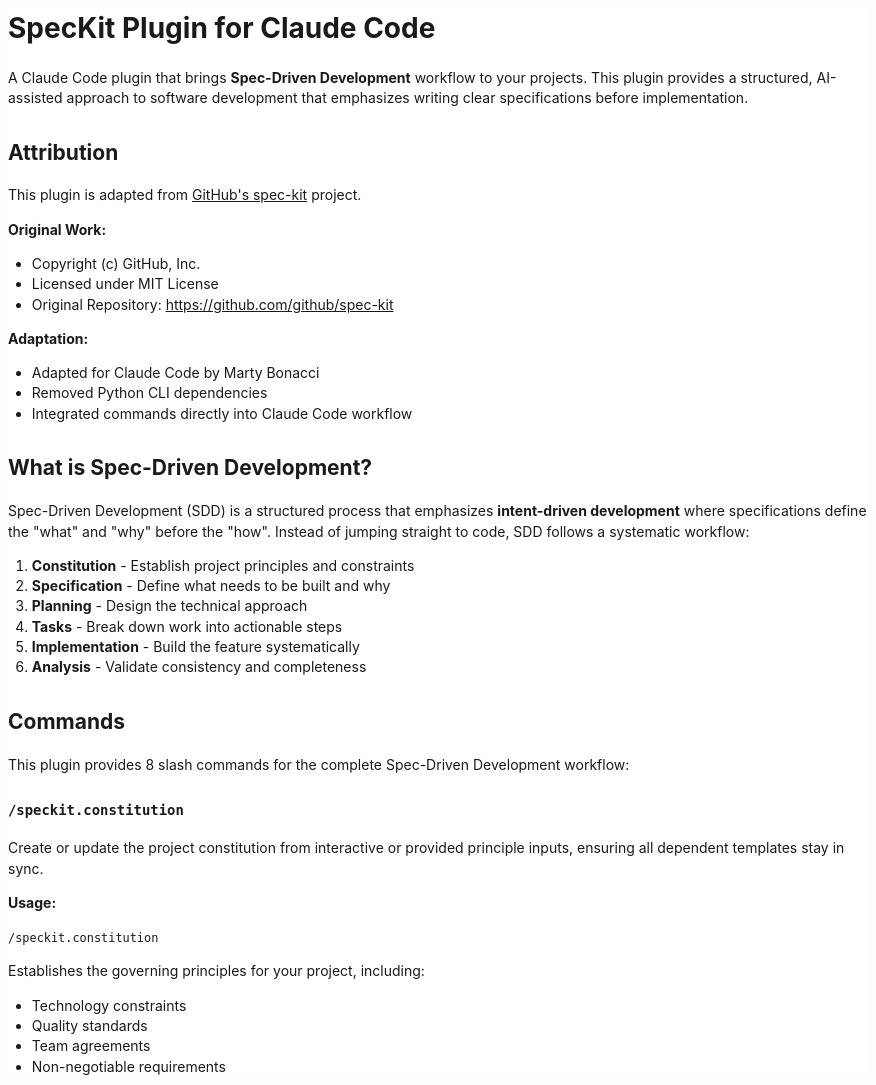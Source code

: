 # SpecKit Plugin for Claude Code

A Claude Code plugin that brings **Spec-Driven Development** workflow to your projects. This plugin provides a structured, AI-assisted approach to software development that emphasizes writing clear specifications before implementation.

## Attribution

This plugin is adapted from [GitHub's spec-kit](https://github.com/github/spec-kit) project.

**Original Work:**
- Copyright (c) GitHub, Inc.
- Licensed under MIT License
- Original Repository: https://github.com/github/spec-kit

**Adaptation:**
- Adapted for Claude Code by Marty Bonacci
- Removed Python CLI dependencies
- Integrated commands directly into Claude Code workflow

## What is Spec-Driven Development?

Spec-Driven Development (SDD) is a structured process that emphasizes **intent-driven development** where specifications define the "what" and "why" before the "how". Instead of jumping straight to code, SDD follows a systematic workflow:

1. **Constitution** - Establish project principles and constraints
2. **Specification** - Define what needs to be built and why
3. **Planning** - Design the technical approach
4. **Tasks** - Break down work into actionable steps
5. **Implementation** - Build the feature systematically
6. **Analysis** - Validate consistency and completeness

## Commands

This plugin provides 8 slash commands for the complete Spec-Driven Development workflow:

### `/speckit.constitution`
Create or update the project constitution from interactive or provided principle inputs, ensuring all dependent templates stay in sync.

**Usage:**
```
/speckit.constitution
```

Establishes the governing principles for your project, including:
- Technology constraints
- Quality standards
- Team agreements
- Non-negotiable requirements
